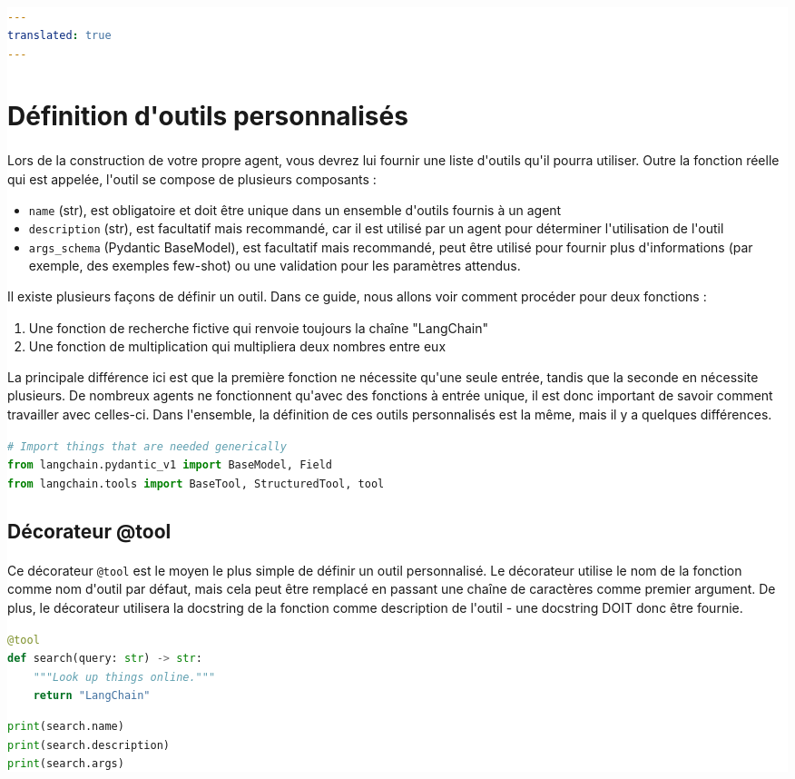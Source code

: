```yaml
---
translated: true
---
```


# Définition d'outils personnalisés

Lors de la construction de votre propre agent, vous devrez lui fournir une liste d'outils qu'il pourra utiliser. Outre la fonction réelle qui est appelée, l'outil se compose de plusieurs composants :

- `name` (str), est obligatoire et doit être unique dans un ensemble d'outils fournis à un agent
- `description` (str), est facultatif mais recommandé, car il est utilisé par un agent pour déterminer l'utilisation de l'outil
- `args_schema` (Pydantic BaseModel), est facultatif mais recommandé, peut être utilisé pour fournir plus d'informations (par exemple, des exemples few-shot) ou une validation pour les paramètres attendus.

Il existe plusieurs façons de définir un outil. Dans ce guide, nous allons voir comment procéder pour deux fonctions :

1. Une fonction de recherche fictive qui renvoie toujours la chaîne "LangChain"
2. Une fonction de multiplication qui multipliera deux nombres entre eux

La principale différence ici est que la première fonction ne nécessite qu'une seule entrée, tandis que la seconde en nécessite plusieurs. De nombreux agents ne fonctionnent qu'avec des fonctions à entrée unique, il est donc important de savoir comment travailler avec celles-ci. Dans l'ensemble, la définition de ces outils personnalisés est la même, mais il y a quelques différences.

```python
# Import things that are needed generically
from langchain.pydantic_v1 import BaseModel, Field
from langchain.tools import BaseTool, StructuredTool, tool
```

## Décorateur @tool

Ce décorateur `@tool` est le moyen le plus simple de définir un outil personnalisé. Le décorateur utilise le nom de la fonction comme nom d'outil par défaut, mais cela peut être remplacé en passant une chaîne de caractères comme premier argument. De plus, le décorateur utilisera la docstring de la fonction comme description de l'outil - une docstring DOIT donc être fournie.

```python
@tool
def search(query: str) -> str:
    """Look up things online."""
    return "LangChain"
```

```python
print(search.name)
print(search.description)
print(search.args)
```
